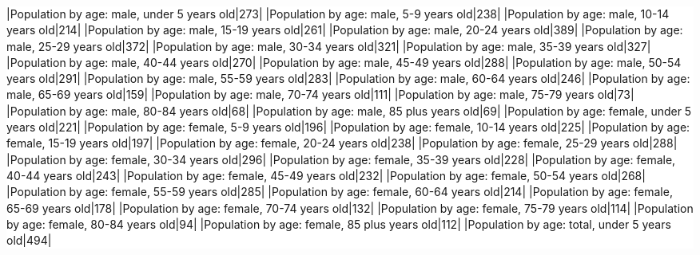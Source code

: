|Population by age: male, under 5 years old|273|
|Population by age: male, 5-9 years old|238|
|Population by age: male, 10-14 years old|214|
|Population by age: male, 15-19 years old|261|
|Population by age: male, 20-24 years old|389|
|Population by age: male, 25-29 years old|372|
|Population by age: male, 30-34 years old|321|
|Population by age: male, 35-39 years old|327|
|Population by age: male, 40-44 years old|270|
|Population by age: male, 45-49 years old|288|
|Population by age: male, 50-54 years old|291|
|Population by age: male, 55-59 years old|283|
|Population by age: male, 60-64 years old|246|
|Population by age: male, 65-69 years old|159|
|Population by age: male, 70-74 years old|111|
|Population by age: male, 75-79 years old|73|
|Population by age: male, 80-84 years old|68|
|Population by age: male, 85 plus years old|69|
|Population by age: female, under 5 years old|221|
|Population by age: female, 5-9 years old|196|
|Population by age: female, 10-14 years old|225|
|Population by age: female, 15-19 years old|197|
|Population by age: female, 20-24 years old|238|
|Population by age: female, 25-29 years old|288|
|Population by age: female, 30-34 years old|296|
|Population by age: female, 35-39 years old|228|
|Population by age: female, 40-44 years old|243|
|Population by age: female, 45-49 years old|232|
|Population by age: female, 50-54 years old|268|
|Population by age: female, 55-59 years old|285|
|Population by age: female, 60-64 years old|214|
|Population by age: female, 65-69 years old|178|
|Population by age: female, 70-74 years old|132|
|Population by age: female, 75-79 years old|114|
|Population by age: female, 80-84 years old|94|
|Population by age: female, 85 plus years old|112|
|Population by age: total, under 5 years old|494|